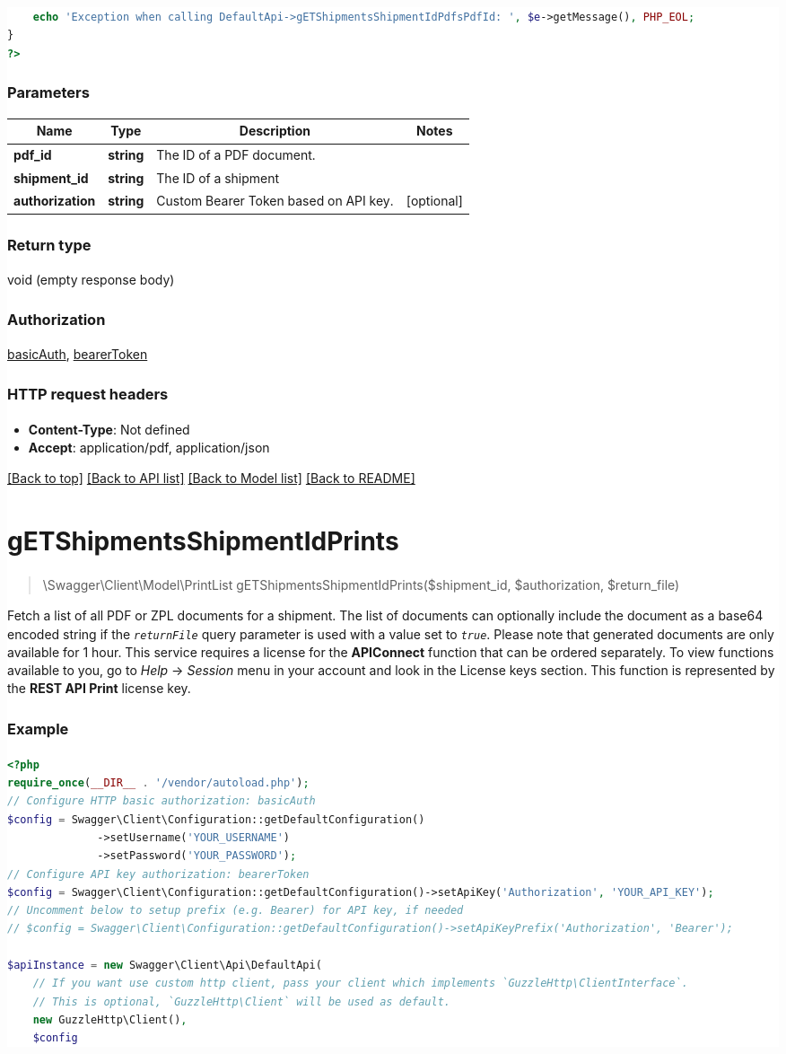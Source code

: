 ```php
    echo 'Exception when calling DefaultApi->gETShipmentsShipmentIdPdfsPdfId: ', $e->getMessage(), PHP_EOL;
}
?>
```

### Parameters

Name | Type | Description  | Notes
------------- | ------------- | ------------- | -------------
 **pdf_id** | **string**| The ID of a PDF document. |
 **shipment_id** | **string**| The ID of a shipment |
 **authorization** | **string**| Custom Bearer Token based on API key. | [optional]

### Return type

void (empty response body)

### Authorization

[basicAuth](../../README.md#basicAuth), [bearerToken](../../README.md#bearerToken)

### HTTP request headers

 - **Content-Type**: Not defined
 - **Accept**: application/pdf, application/json

[[Back to top]](#) [[Back to API list]](../../README.md#documentation-for-api-endpoints) [[Back to Model list]](../../README.md#documentation-for-models) [[Back to README]](../../README.md)

# **gETShipmentsShipmentIdPrints**
> \Swagger\Client\Model\PrintList gETShipmentsShipmentIdPrints($shipment_id, $authorization, $return_file)



Fetch a list of all PDF or ZPL documents for a shipment.  The list of documents can optionally include the document as a base64 encoded string if the *`returnFile`* query parameter is used with a value set to *`true`*.  Please note that generated documents are only available for 1 hour.  This service requires a license for the **APIConnect** function that can be ordered separately. To view functions  available to you, go to *Help* -> *Session* menu in your account and look in the License keys section. This function is represented by the **REST API Print** license key.

### Example
```php
<?php
require_once(__DIR__ . '/vendor/autoload.php');
// Configure HTTP basic authorization: basicAuth
$config = Swagger\Client\Configuration::getDefaultConfiguration()
              ->setUsername('YOUR_USERNAME')
              ->setPassword('YOUR_PASSWORD');
// Configure API key authorization: bearerToken
$config = Swagger\Client\Configuration::getDefaultConfiguration()->setApiKey('Authorization', 'YOUR_API_KEY');
// Uncomment below to setup prefix (e.g. Bearer) for API key, if needed
// $config = Swagger\Client\Configuration::getDefaultConfiguration()->setApiKeyPrefix('Authorization', 'Bearer');

$apiInstance = new Swagger\Client\Api\DefaultApi(
    // If you want use custom http client, pass your client which implements `GuzzleHttp\ClientInterface`.
    // This is optional, `GuzzleHttp\Client` will be used as default.
    new GuzzleHttp\Client(),
    $config
```